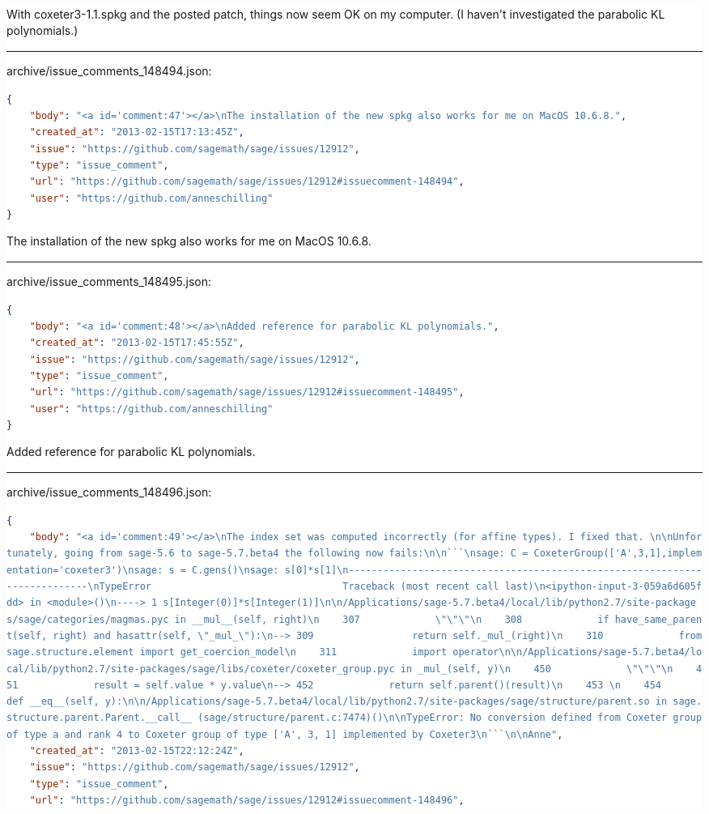 <a id='comment:46'></a>
With coxeter3-1.1.spkg and the posted patch, things now seem OK on my computer. (I haven't
investigated the parabolic KL polynomials.)



---

archive/issue_comments_148494.json:
```json
{
    "body": "<a id='comment:47'></a>\nThe installation of the new spkg also works for me on MacOS 10.6.8.",
    "created_at": "2013-02-15T17:13:45Z",
    "issue": "https://github.com/sagemath/sage/issues/12912",
    "type": "issue_comment",
    "url": "https://github.com/sagemath/sage/issues/12912#issuecomment-148494",
    "user": "https://github.com/anneschilling"
}
```

<a id='comment:47'></a>
The installation of the new spkg also works for me on MacOS 10.6.8.



---

archive/issue_comments_148495.json:
```json
{
    "body": "<a id='comment:48'></a>\nAdded reference for parabolic KL polynomials.",
    "created_at": "2013-02-15T17:45:55Z",
    "issue": "https://github.com/sagemath/sage/issues/12912",
    "type": "issue_comment",
    "url": "https://github.com/sagemath/sage/issues/12912#issuecomment-148495",
    "user": "https://github.com/anneschilling"
}
```

<a id='comment:48'></a>
Added reference for parabolic KL polynomials.



---

archive/issue_comments_148496.json:
```json
{
    "body": "<a id='comment:49'></a>\nThe index set was computed incorrectly (for affine types). I fixed that. \n\nUnfortunately, going from sage-5.6 to sage-5.7.beta4 the following now fails:\n\n```\nsage: C = CoxeterGroup(['A',3,1],implementation='coxeter3')\nsage: s = C.gens()\nsage: s[0]*s[1]\n---------------------------------------------------------------------------\nTypeError                                 Traceback (most recent call last)\n<ipython-input-3-059a6d605fdd> in <module>()\n----> 1 s[Integer(0)]*s[Integer(1)]\n\n/Applications/sage-5.7.beta4/local/lib/python2.7/site-packages/sage/categories/magmas.pyc in __mul__(self, right)\n    307             \"\"\"\n    308             if have_same_parent(self, right) and hasattr(self, \"_mul_\"):\n--> 309                 return self._mul_(right)\n    310             from sage.structure.element import get_coercion_model\n    311             import operator\n\n/Applications/sage-5.7.beta4/local/lib/python2.7/site-packages/sage/libs/coxeter/coxeter_group.pyc in _mul_(self, y)\n    450             \"\"\"\n    451             result = self.value * y.value\n--> 452             return self.parent()(result)\n    453 \n    454         def __eq__(self, y):\n\n/Applications/sage-5.7.beta4/local/lib/python2.7/site-packages/sage/structure/parent.so in sage.structure.parent.Parent.__call__ (sage/structure/parent.c:7474)()\n\nTypeError: No conversion defined from Coxeter group of type a and rank 4 to Coxeter group of type ['A', 3, 1] implemented by Coxeter3\n```\n\nAnne",
    "created_at": "2013-02-15T22:12:24Z",
    "issue": "https://github.com/sagemath/sage/issues/12912",
    "type": "issue_comment",
    "url": "https://github.com/sagemath/sage/issues/12912#issuecomment-148496",
```